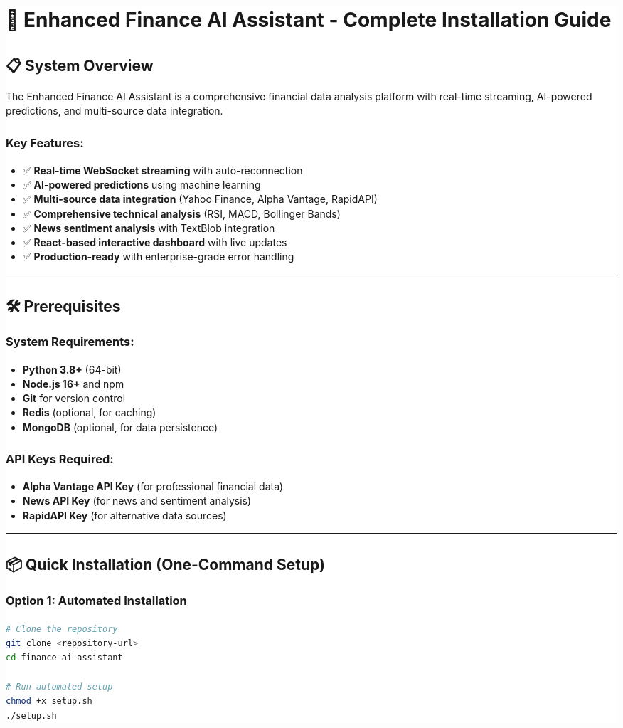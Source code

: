 # 🚀 Enhanced Finance AI Assistant - Complete Installation Guide

## 📋 System Overview

The Enhanced Finance AI Assistant is a comprehensive financial data analysis platform with real-time streaming, AI-powered predictions, and multi-source data integration.

### **Key Features:**
- ✅ **Real-time WebSocket streaming** with auto-reconnection
- ✅ **AI-powered predictions** using machine learning
- ✅ **Multi-source data integration** (Yahoo Finance, Alpha Vantage, RapidAPI)
- ✅ **Comprehensive technical analysis** (RSI, MACD, Bollinger Bands)
- ✅ **News sentiment analysis** with TextBlob integration
- ✅ **React-based interactive dashboard** with live updates
- ✅ **Production-ready** with enterprise-grade error handling

---

## 🛠️ Prerequisites

### **System Requirements:**
- **Python 3.8+** (64-bit)
- **Node.js 16+** and npm
- **Git** for version control
- **Redis** (optional, for caching)
- **MongoDB** (optional, for data persistence)

### **API Keys Required:**
- **Alpha Vantage API Key** (for professional financial data)
- **News API Key** (for news and sentiment analysis)
- **RapidAPI Key** (for alternative data sources)

---

## 📦 Quick Installation (One-Command Setup)

### **Option 1: Automated Installation**
```bash
# Clone the repository
git clone <repository-url>
cd finance-ai-assistant

# Run automated setup
chmod +x setup.sh
./setup.sh
```
